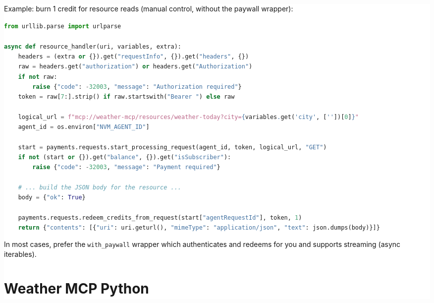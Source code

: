 Example: burn 1 credit for resource reads (manual control, without the paywall wrapper):

```python
from urllib.parse import urlparse

async def resource_handler(uri, variables, extra):
    headers = (extra or {}).get("requestInfo", {}).get("headers", {})
    raw = headers.get("authorization") or headers.get("Authorization")
    if not raw:
        raise {"code": -32003, "message": "Authorization required"}
    token = raw[7:].strip() if raw.startswith("Bearer ") else raw

    logical_url = f"mcp://weather-mcp/resources/weather-today?city={variables.get('city', [''])[0]}"
    agent_id = os.environ["NVM_AGENT_ID"]

    start = payments.requests.start_processing_request(agent_id, token, logical_url, "GET")
    if not (start or {}).get("balance", {}).get("isSubscriber"):
        raise {"code": -32003, "message": "Payment required"}

    # ... build the JSON body for the resource ...
    body = {"ok": True}

    payments.requests.redeem_credits_from_request(start["agentRequestId"], token, 1)
    return {"contents": [{"uri": uri.geturl(), "mimeType": "application/json", "text": json.dumps(body)}]}
```

In most cases, prefer the `with_paywall` wrapper which authenticates and redeems for you and supports streaming (async iterables).

# Weather MCP Python
